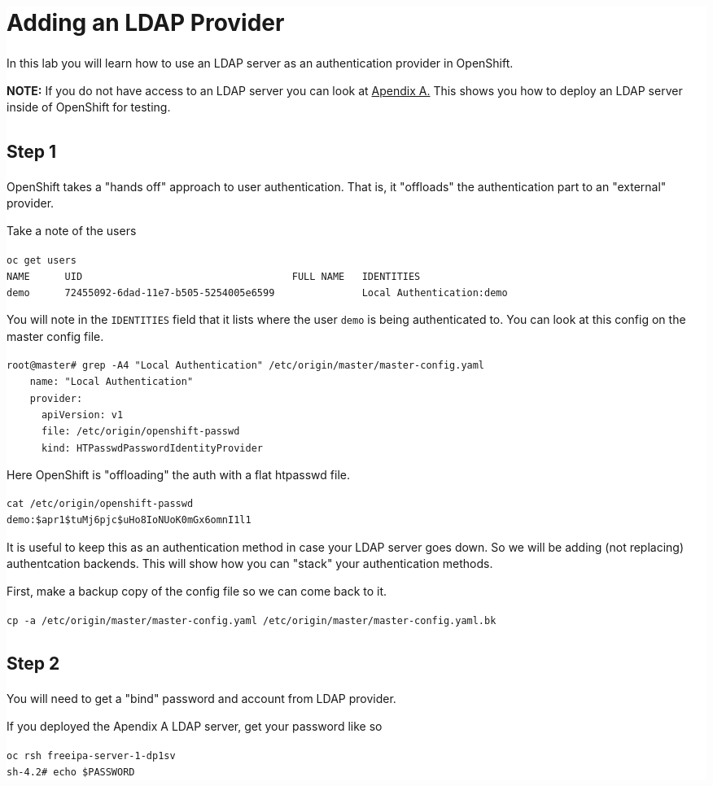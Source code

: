 # Adding an LDAP Provider

In this lab you will learn how to use an LDAP server as an authentication provider in OpenShift. 

**NOTE:** If you do not have access to an LDAP server you can look at [Apendix A.](#apendix-a---ipa-on-openshift) This shows you how to deploy an LDAP server inside of OpenShift for testing.

## Step 1

OpenShift takes a "hands off" approach to user authentication. That is, it "offloads" the authentication part to an "external" provider.

Take a note of the users
```
oc get users
NAME      UID                                    FULL NAME   IDENTITIES
demo      72455092-6dad-11e7-b505-5254005e6599               Local Authentication:demo
```

You will note in the `IDENTITIES` field that it lists where the user `demo` is being authenticated to. You can look at this config on the master config file.

```
root@master# grep -A4 "Local Authentication" /etc/origin/master/master-config.yaml
    name: "Local Authentication"
    provider:
      apiVersion: v1
      file: /etc/origin/openshift-passwd
      kind: HTPasswdPasswordIdentityProvider
```

Here OpenShift is "offloading" the auth with a flat htpasswd file.

```
cat /etc/origin/openshift-passwd 
demo:$apr1$tuMj6pjc$uHo8IoNUoK0mGx6omnI1l1
```

It is useful to keep this as an authentication method in case your LDAP server goes down. So we will be adding (not replacing) authentcation backends. This will show how you can "stack" your authentication methods.

First, make a backup copy of the config file so we can come back to it.

```
cp -a /etc/origin/master/master-config.yaml /etc/origin/master/master-config.yaml.bk
```

## Step 2

You will need to get a "bind" password and account from LDAP provider.

If you deployed the Apendix A LDAP server, get your password like so

```
oc rsh freeipa-server-1-dp1sv
sh-4.2# echo $PASSWORD
```
